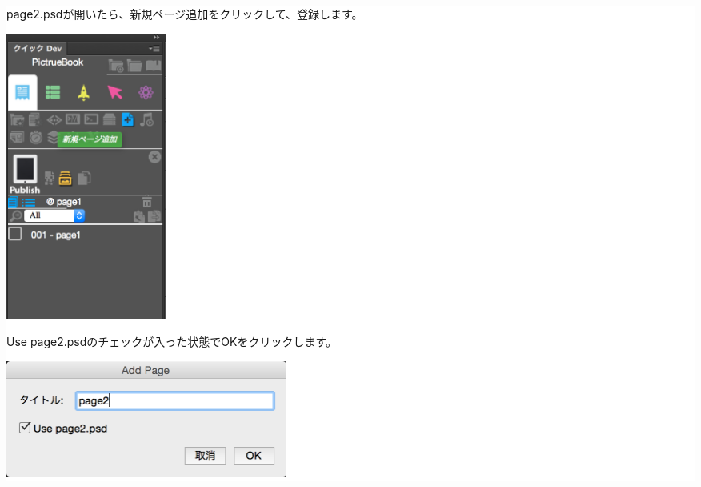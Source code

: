 page2.psdが開いたら、新規ページ追加をクリックして、登録します。

<img src="./IMG2/2015-07-21_1556.png" width="200">

Use page2.psdのチェックが入った状態でOKをクリックします。

<img src="./IMG2/2015-07-21_1557.png" width="350">

